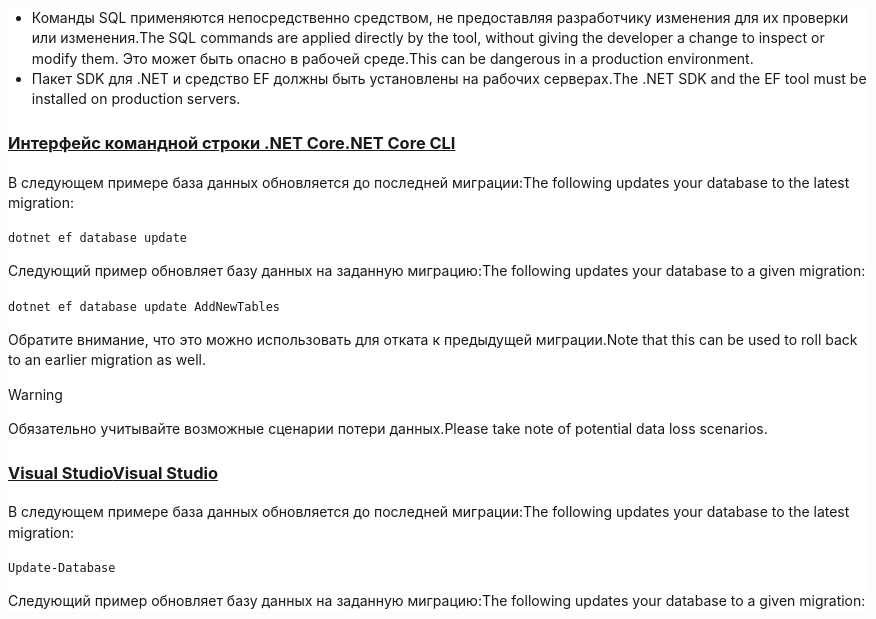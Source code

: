 * <span data-ttu-id="2e0f4-147">Команды SQL применяются непосредственно средством, не предоставляя разработчику изменения для их проверки или изменения.</span><span class="sxs-lookup"><span data-stu-id="2e0f4-147">The SQL commands are applied directly by the tool, without giving the developer a change to inspect or modify them.</span></span> <span data-ttu-id="2e0f4-148">Это может быть опасно в рабочей среде.</span><span class="sxs-lookup"><span data-stu-id="2e0f4-148">This can be dangerous in a production environment.</span></span>
* <span data-ttu-id="2e0f4-149">Пакет SDK для .NET и средство EF должны быть установлены на рабочих серверах.</span><span class="sxs-lookup"><span data-stu-id="2e0f4-149">The .NET SDK and the EF tool must be installed on production servers.</span></span>

### <a name="net-core-cli"></a>[<span data-ttu-id="2e0f4-150">Интерфейс командной строки .NET Core</span><span class="sxs-lookup"><span data-stu-id="2e0f4-150">.NET Core CLI</span></span>](#tab/dotnet-core-cli)

<span data-ttu-id="2e0f4-151">В следующем примере база данных обновляется до последней миграции:</span><span class="sxs-lookup"><span data-stu-id="2e0f4-151">The following updates your database to the latest migration:</span></span>

```dotnetcli
dotnet ef database update
```

<span data-ttu-id="2e0f4-152">Следующий пример обновляет базу данных на заданную миграцию:</span><span class="sxs-lookup"><span data-stu-id="2e0f4-152">The following updates your database to a given migration:</span></span>

```dotnetcli
dotnet ef database update AddNewTables
```

<span data-ttu-id="2e0f4-153">Обратите внимание, что это можно использовать для отката к предыдущей миграции.</span><span class="sxs-lookup"><span data-stu-id="2e0f4-153">Note that this can be used to roll back to an earlier migration as well.</span></span>

> [!WARNING]
> <span data-ttu-id="2e0f4-154">Обязательно учитывайте возможные сценарии потери данных.</span><span class="sxs-lookup"><span data-stu-id="2e0f4-154">Please take note of potential data loss scenarios.</span></span>

### <a name="visual-studio"></a>[<span data-ttu-id="2e0f4-155">Visual Studio</span><span class="sxs-lookup"><span data-stu-id="2e0f4-155">Visual Studio</span></span>](#tab/vs)

<span data-ttu-id="2e0f4-156">В следующем примере база данных обновляется до последней миграции:</span><span class="sxs-lookup"><span data-stu-id="2e0f4-156">The following updates your database to the latest migration:</span></span>

``` powershell
Update-Database
```

<span data-ttu-id="2e0f4-157">Следующий пример обновляет базу данных на заданную миграцию:</span><span class="sxs-lookup"><span data-stu-id="2e0f4-157">The following updates your database to a given migration:</span></span>
